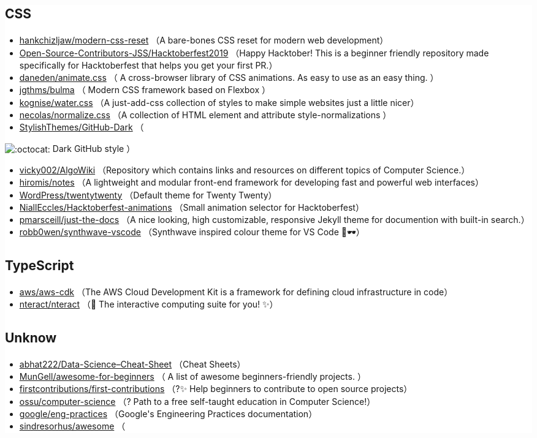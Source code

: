 ## CSS

* [hankchizljaw/modern-css-reset](https://github.com/hankchizljaw/modern-css-reset) （A bare-bones CSS reset for modern web development）
* [Open-Source-Contributors-JSS/Hacktoberfest2019](https://github.com/Open-Source-Contributors-JSS/Hacktoberfest2019) （Happy Hacktober!  This is a beginner friendly repository made specifically for Hacktoberfest that helps you get your first PR.）
* [daneden/animate.css](https://github.com/daneden/animate.css) （
        A cross-browser library of CSS animations. As easy to use as an easy thing.
      ）
* [jgthms/bulma](https://github.com/jgthms/bulma) （
        Modern CSS framework based on Flexbox
      ）
* [kognise/water.css](https://github.com/kognise/water.css) （A just-add-css collection of styles to make simple websites just a little nicer）
* [necolas/normalize.css](https://github.com/necolas/normalize.css) （A collection of HTML element and attribute style-normalizations
      ）
* [StylishThemes/GitHub-Dark](https://github.com/StylishThemes/GitHub-Dark) （
        
<img class="emoji" title=":octocat:" alt=":octocat:" src="https://assets-cdn.github.com/images/icons/emoji/octocat.png" height="20" width="20" align="absmiddle"> Dark GitHub style
      ）
* [vicky002/AlgoWiki](https://github.com/vicky002/AlgoWiki) （Repository which contains links and resources on different topics of Computer Science.）
* [hiromis/notes](https://github.com/hiromis/notes) （A lightweight and modular front-end framework for developing fast and powerful web interfaces）
* [WordPress/twentytwenty](https://github.com/WordPress/twentytwenty) （Default theme for Twenty Twenty）
* [NiallEccles/Hacktoberfest-animations](https://github.com/NiallEccles/Hacktoberfest-animations) （Small animation selector for Hacktoberfest）
* [pmarsceill/just-the-docs](https://github.com/pmarsceill/just-the-docs) （A nice looking, high customizable, responsive Jekyll theme for documention with built-in search.）
* [robb0wen/synthwave-vscode](https://github.com/robb0wen/synthwave-vscode) （Synthwave inspired colour theme for VS Code &#x1f305;&#x1f576;）

## TypeScript

* [aws/aws-cdk](https://github.com/aws/aws-cdk) （The AWS Cloud Development Kit is a framework for defining cloud infrastructure in code）
* [nteract/nteract](https://github.com/nteract/nteract) （&#x1f4d8; The interactive computing suite for you! ✨）

## Unknow

* [abhat222/Data-Science&#8211;Cheat-Sheet](https://github.com/abhat222/Data-Science--Cheat-Sheet) （Cheat Sheets）
* [MunGell/awesome-for-beginners](https://github.com/MunGell/awesome-for-beginners) （
        A list of awesome beginners-friendly projects.
      ）
* [firstcontributions/first-contributions](https://github.com/firstcontributions/first-contributions) （?✨ Help beginners to contribute to open source projects）
* [ossu/computer-science](https://github.com/ossu/computer-science) （? Path to a free self-taught education in Computer Science!）
* [google/eng-practices](https://github.com/google/eng-practices) （Google's Engineering Practices documentation）
* [sindresorhus/awesome](https://github.com/sindresorhus/awesome) （
        